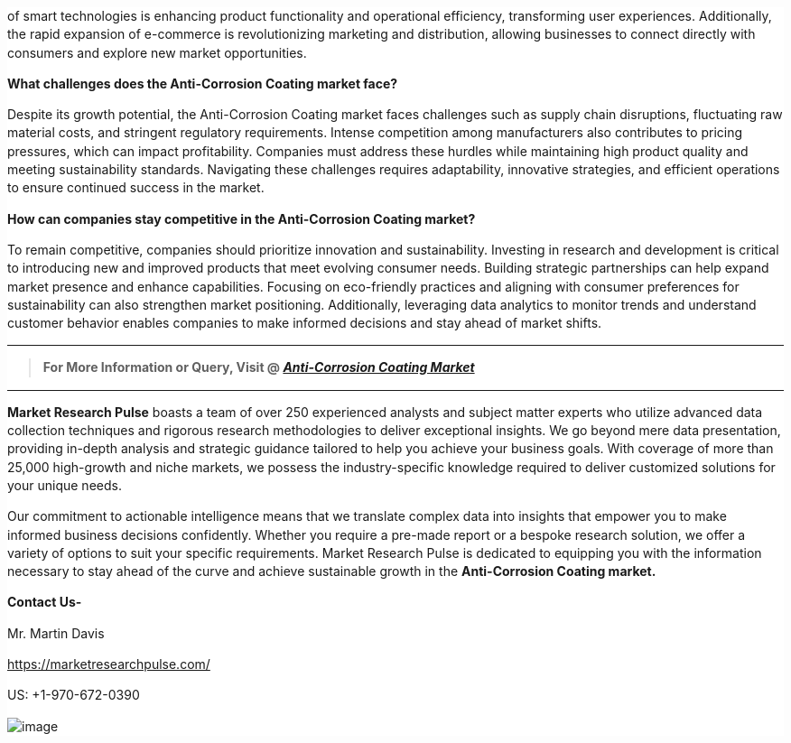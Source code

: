 of smart technologies is enhancing product functionality and operational efficiency, transforming user experiences. Additionally, the rapid expansion of e-commerce is revolutionizing marketing and distribution, allowing businesses to connect directly with consumers and explore new market opportunities.</p><p><strong>What challenges does the Anti-Corrosion Coating market face?</strong></p><p>Despite its growth potential, the Anti-Corrosion Coating market faces challenges such as supply chain disruptions, fluctuating raw material costs, and stringent regulatory requirements. Intense competition among manufacturers also contributes to pricing pressures, which can impact profitability. Companies must address these hurdles while maintaining high product quality and meeting sustainability standards. Navigating these challenges requires adaptability, innovative strategies, and efficient operations to ensure continued success in the market.</p><p><strong>How can companies stay competitive in the Anti-Corrosion Coating market?</strong></p><p>To remain competitive, companies should prioritize innovation and sustainability. Investing in research and development is critical to introducing new and improved products that meet evolving consumer needs. Building strategic partnerships can help expand market presence and enhance capabilities. Focusing on eco-friendly practices and aligning with consumer preferences for sustainability can also strengthen market positioning. Additionally, leveraging data analytics to monitor trends and understand customer behavior enables companies to make informed decisions and stay ahead of market shifts.</p><hr /><blockquote><p><strong>For More Information or Query, Visit @&nbsp;<em><a href="https://marketresearchpulse.com/report/105507/anti-corrosion-coating-market?utm_source=Linkedin&utm_medium=025">Anti-Corrosion Coating Market</a></em></strong></p></blockquote><hr /><p><strong>Market Research Pulse</strong> boasts a team of over 250 experienced analysts and subject matter experts who utilize advanced data collection techniques and rigorous research methodologies to deliver exceptional insights. We go beyond mere data presentation, providing in-depth analysis and strategic guidance tailored to help you achieve your business goals. With coverage of more than 25,000 high-growth and niche markets, we possess the industry-specific knowledge required to deliver customized solutions for your unique needs.</p><p>Our commitment to actionable intelligence means that we translate complex data into insights that empower you to make informed business decisions confidently. Whether you require a pre-made report or a bespoke research solution, we offer a variety of options to suit your specific requirements. Market Research Pulse is dedicated to equipping you with the information necessary to stay ahead of the curve and achieve sustainable growth in the <strong>Anti-Corrosion Coating market.</strong></p><p><strong>Contact Us-</strong></p><p>Mr. Martin Davis</p><p>https://marketresearchpulse.com/</p><p>US: +1-970-672-0390</p>
![image](https://github.com/user-attachments/assets/07d0a1bb-f402-4262-bb63-7ed90f77217a)

